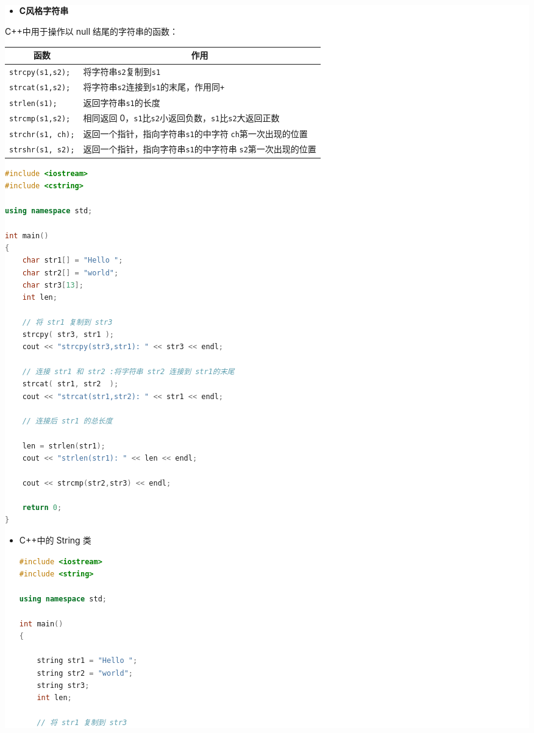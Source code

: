 - **C风格字符串**

C++中用于操作以 null 结尾的字符串的函数：

| 函数              | 作用                                                        |
| ----------------- | ----------------------------------------------------------- |
| `strcpy(s1,s2);`  | 将字符串`s2`复制到`s1`                                      |
| `strcat(s1,s2);`  | 将字符串`s2`连接到`s1`的末尾，作用同`+`                     |
| `strlen(s1);`     | 返回字符串`s1`的长度                                        |
| `strcmp(s1,s2);`  | 相同返回 0，`s1`比`s2`小返回负数，`s1`比`s2`大返回正数      |
| `strchr(s1, ch);` | 返回一个指针，指向字符串`s1`的中字符 `ch`第一次出现的位置   |
| `strshr(s1, s2);` | 返回一个指针，指向字符串`s1`的中字符串 `s2`第一次出现的位置 |

````c++
#include <iostream>
#include <cstring>

using namespace std;

int main()
{
    char str1[] = "Hello "; 
    char str2[] = "world";
    char str3[13];
    int len;
    
    // 将 str1 复制到 str3
    strcpy( str3, str1 );
    cout << "strcpy(str3,str1): " << str3 << endl;
    
    // 连接 str1 和 str2 :将字符串 str2 连接到 str1的末尾
    strcat( str1, str2  );
    cout << "strcat(str1,str2): " << str1 << endl;
    
    // 连接后 str1 的总长度
    
    len = strlen(str1);
    cout << "strlen(str1): " << len << endl;
    
    cout << strcmp(str2,str3) << endl;
   
    return 0;
}
````

- C++中的 String 类

  ````c++
  #include <iostream>
  #include <string>
  
  using namespace std;
  
  int main()
  {
      
      string str1 = "Hello "; 
      string str2 = "world";
      string str3;
      int len;
      
      // 将 str1 复制到 str3
  ````